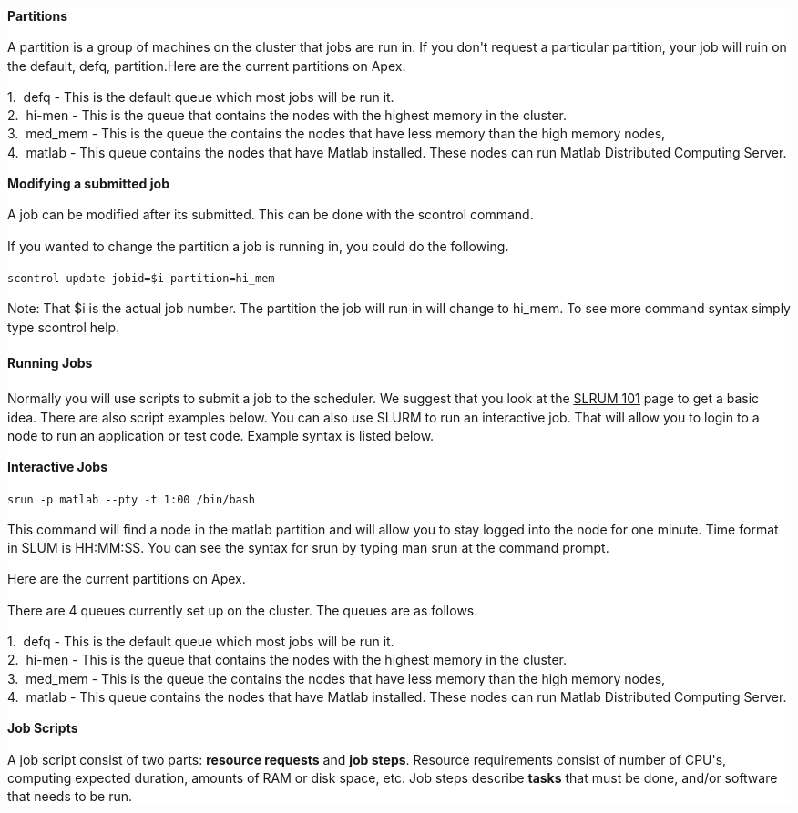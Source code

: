 **Partitions**

A partition is a group of machines on the cluster that jobs are run in. If you don't request a particular partition, your job will ruin on the default, defq, partition.Here are the current partitions on Apex.

1.&nbsp;&nbsp;defq - This is the default queue which most jobs will be run it.<br> 
2.&nbsp;&nbsp;hi-men - This is the queue that contains the nodes with the highest memory in the cluster.<br>
3.&nbsp;&nbsp;med_mem - This is the queue the contains the nodes that have less memory than the high memory nodes,<br>
4.&nbsp;&nbsp;matlab - This queue contains the nodes that have Matlab installed. These nodes can run Matlab Distributed Computing Server.

**Modifying a submitted job**

A job can be modified after its submitted. This can be done with the scontrol command.

If you wanted to change the partition a job is running in, you could do the following.

    scontrol update jobid=$i partition=hi_mem

Note: That $i is the actual job number. The partition the job will run in will change to hi_mem. To see more command syntax simply type scontrol help.

#### Running Jobs

Normally you will use scripts to submit a job to the scheduler. We suggest that you look at the <u>[SLRUM 101](http://www.brightcomputing.com/blog/bid/174099/slurm-101-basic-slurm-usage-for-linux-clusters)</u> page to get a basic idea. There are also script examples below. You can also use SLURM to run an interactive job. That will allow you to login to a node to run an application or test code. Example syntax is listed below.

**Interactive Jobs**

    srun -p matlab --pty -t 1:00 /bin/bash 

This command will find a node in the matlab partition and will allow you to stay logged into the node for one minute. Time format in SLUM is HH:MM:SS. You can see the syntax for srun by typing man srun at the command prompt.

Here are the current partitions on Apex.

There are 4 queues currently set up on the cluster. The queues are as follows.

1.&nbsp;&nbsp;defq - This is the default queue which most jobs will be run it.<br>
2.&nbsp;&nbsp;hi-men - This is the queue that contains the nodes with the highest memory in the cluster.<br>
3.&nbsp;&nbsp;med_mem - This is the queue the contains the nodes that have less memory than the high memory nodes,<br>
4.&nbsp;&nbsp;matlab - This queue contains the nodes that have Matlab installed. These nodes can run Matlab Distributed Computing Server.

**Job Scripts**

A job script consist of two parts: **resource requests** and **job steps**. Resource requirements consist of number of CPU's, computing expected duration, amounts of RAM or disk space, etc. Job steps describe **tasks** that must be done, and/or software that needs to be run.
